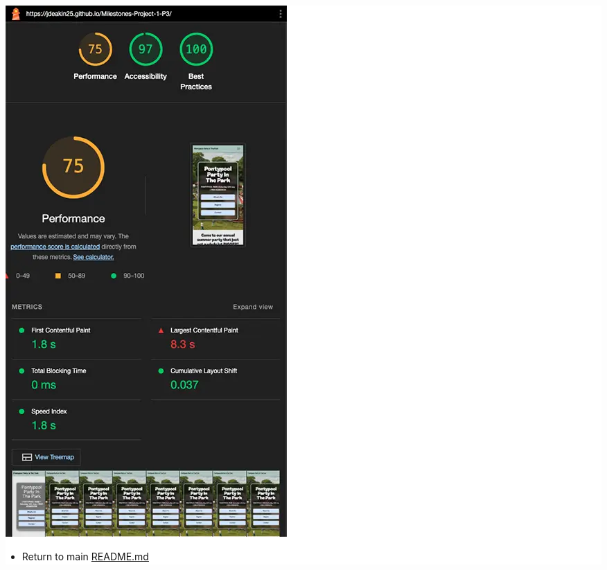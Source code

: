 ![Mobile device Lighthouse Report Score](docs/lighthouse-report-mobile.webp)

 - Return to main [README.md](README.md)